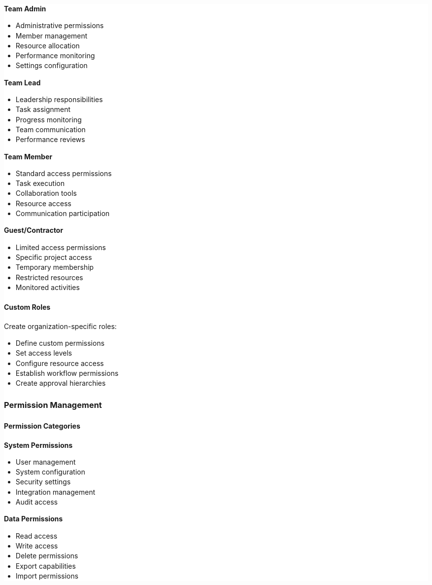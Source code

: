 **Team Admin**
- Administrative permissions
- Member management
- Resource allocation
- Performance monitoring
- Settings configuration

**Team Lead**
- Leadership responsibilities
- Task assignment
- Progress monitoring
- Team communication
- Performance reviews

**Team Member**
- Standard access permissions
- Task execution
- Collaboration tools
- Resource access
- Communication participation

**Guest/Contractor**
- Limited access permissions
- Specific project access
- Temporary membership
- Restricted resources
- Monitored activities

#### Custom Roles
Create organization-specific roles:
- Define custom permissions
- Set access levels
- Configure resource access
- Establish workflow permissions
- Create approval hierarchies

### Permission Management

#### Permission Categories

**System Permissions**
- User management
- System configuration
- Security settings
- Integration management
- Audit access

**Data Permissions**
- Read access
- Write access
- Delete permissions
- Export capabilities
- Import permissions
